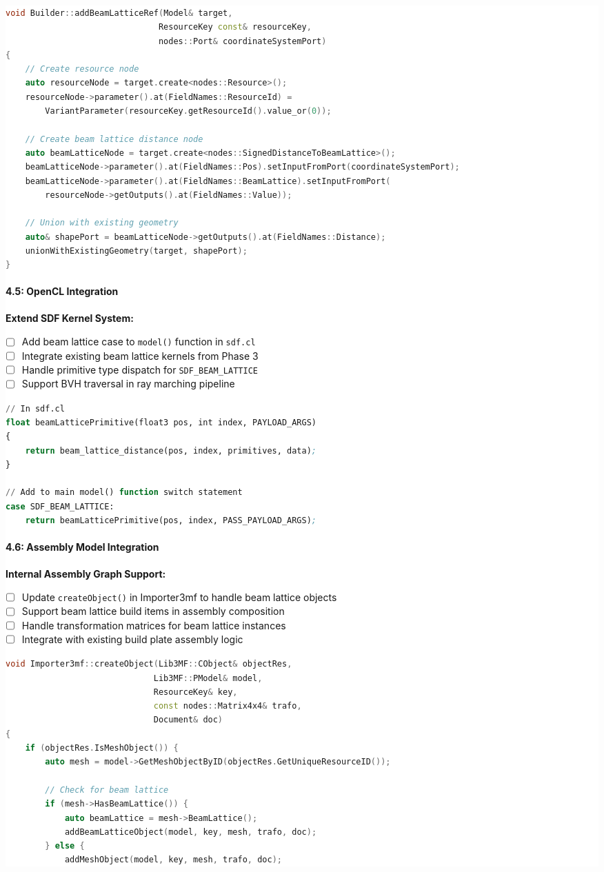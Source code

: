 ```cpp
void Builder::addBeamLatticeRef(Model& target,
                               ResourceKey const& resourceKey,
                               nodes::Port& coordinateSystemPort)
{
    // Create resource node
    auto resourceNode = target.create<nodes::Resource>();
    resourceNode->parameter().at(FieldNames::ResourceId) = 
        VariantParameter(resourceKey.getResourceId().value_or(0));
    
    // Create beam lattice distance node
    auto beamLatticeNode = target.create<nodes::SignedDistanceToBeamLattice>();
    beamLatticeNode->parameter().at(FieldNames::Pos).setInputFromPort(coordinateSystemPort);
    beamLatticeNode->parameter().at(FieldNames::BeamLattice).setInputFromPort(
        resourceNode->getOutputs().at(FieldNames::Value));
    
    // Union with existing geometry
    auto& shapePort = beamLatticeNode->getOutputs().at(FieldNames::Distance);
    unionWithExistingGeometry(target, shapePort);
}
```

#### 4.5: OpenCL Integration

**Extend SDF Kernel System:**
- [ ] Add beam lattice case to `model()` function in `sdf.cl`
- [ ] Integrate existing beam lattice kernels from Phase 3
- [ ] Handle primitive type dispatch for `SDF_BEAM_LATTICE`
- [ ] Support BVH traversal in ray marching pipeline

```cl
// In sdf.cl
float beamLatticePrimitive(float3 pos, int index, PAYLOAD_ARGS)
{
    return beam_lattice_distance(pos, index, primitives, data);
}

// Add to main model() function switch statement
case SDF_BEAM_LATTICE:
    return beamLatticePrimitive(pos, index, PASS_PAYLOAD_ARGS);
```

#### 4.6: Assembly Model Integration

**Internal Assembly Graph Support:**
- [ ] Update `createObject()` in Importer3mf to handle beam lattice objects
- [ ] Support beam lattice build items in assembly composition
- [ ] Handle transformation matrices for beam lattice instances
- [ ] Integrate with existing build plate assembly logic

```cpp
void Importer3mf::createObject(Lib3MF::CObject& objectRes,
                              Lib3MF::PModel& model,
                              ResourceKey& key,
                              const nodes::Matrix4x4& trafo,
                              Document& doc)
{
    if (objectRes.IsMeshObject()) {
        auto mesh = model->GetMeshObjectByID(objectRes.GetUniqueResourceID());
        
        // Check for beam lattice
        if (mesh->HasBeamLattice()) {
            auto beamLattice = mesh->BeamLattice();
            addBeamLatticeObject(model, key, mesh, trafo, doc);
        } else {
            addMeshObject(model, key, mesh, trafo, doc);
```